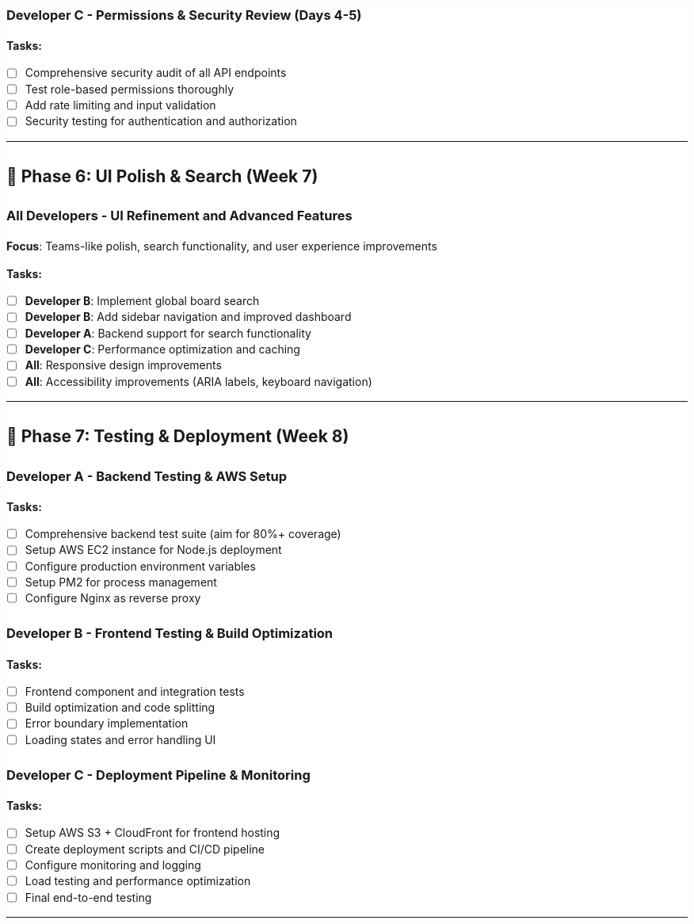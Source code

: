 ### Developer C - Permissions & Security Review (Days 4-5)
**Tasks:**
- [ ] Comprehensive security audit of all API endpoints
- [ ] Test role-based permissions thoroughly
- [ ] Add rate limiting and input validation
- [ ] Security testing for authentication and authorization

---

## 🎨 Phase 6: UI Polish & Search (Week 7)

### All Developers - UI Refinement and Advanced Features
**Focus**: Teams-like polish, search functionality, and user experience improvements

**Tasks:**
- [ ] **Developer B**: Implement global board search
- [ ] **Developer B**: Add sidebar navigation and improved dashboard
- [ ] **Developer A**: Backend support for search functionality
- [ ] **Developer C**: Performance optimization and caching
- [ ] **All**: Responsive design improvements
- [ ] **All**: Accessibility improvements (ARIA labels, keyboard navigation)

---

## 🚀 Phase 7: Testing & Deployment (Week 8)

### Developer A - Backend Testing & AWS Setup
**Tasks:**
- [ ] Comprehensive backend test suite (aim for 80%+ coverage)
- [ ] Setup AWS EC2 instance for Node.js deployment
- [ ] Configure production environment variables
- [ ] Setup PM2 for process management
- [ ] Configure Nginx as reverse proxy

### Developer B - Frontend Testing & Build Optimization
**Tasks:**
- [ ] Frontend component and integration tests
- [ ] Build optimization and code splitting
- [ ] Error boundary implementation
- [ ] Loading states and error handling UI

### Developer C - Deployment Pipeline & Monitoring
**Tasks:**
- [ ] Setup AWS S3 + CloudFront for frontend hosting
- [ ] Create deployment scripts and CI/CD pipeline
- [ ] Configure monitoring and logging
- [ ] Load testing and performance optimization
- [ ] Final end-to-end testing

---
